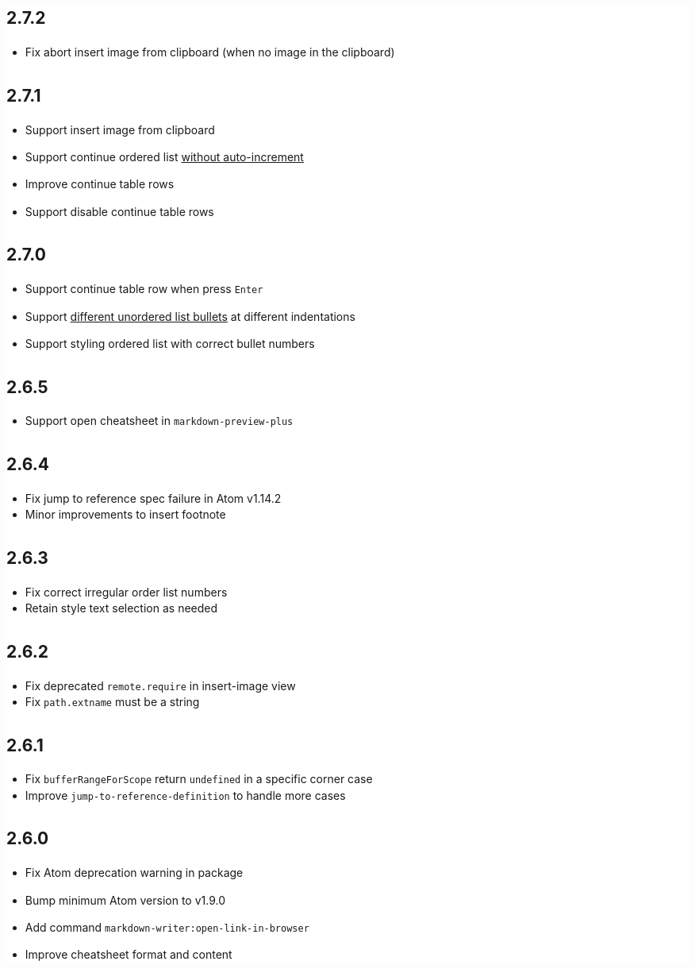 ## 2.7.2

- Fix abort insert image from clipboard (when no image in the clipboard)

## 2.7.1

- Support insert image from clipboard
- Support continue ordered list [without auto-increment][df955fa0]
- Improve continue table rows
- Support disable continue table rows

  [df955fa0]: https://github.com/zhuochun/md-writer/wiki/Settings#use-same-ordered-list "Use same ordered list"

## 2.7.0

- Support continue table row when press `Enter`
- Support [different unordered list bullets][33590db0] at different indentations
- Support styling ordered list with correct bullet numbers

  [33590db0]: https://github.com/zhuochun/md-writer/wiki/Settings#use-different-unordered-list-styles "Unordered List Bullets"

## 2.6.5

- Support open cheatsheet in `markdown-preview-plus`

## 2.6.4

- Fix jump to reference spec failure in Atom v1.14.2
- Minor improvements to insert footnote

## 2.6.3

- Fix correct irregular order list numbers
- Retain style text selection as needed

## 2.6.2

- Fix deprecated `remote.require` in insert-image view
- Fix `path.extname` must be a string

## 2.6.1

- Fix `bufferRangeForScope` return `undefined` in a specific corner case
- Improve `jump-to-reference-definition` to handle more cases

## 2.6.0

- Fix Atom deprecation warning in package
- Bump minimum Atom version to v1.9.0
- Add command `markdown-writer:open-link-in-browser`
- Improve cheatsheet format and content


  [ed5837b4]: https://atom.io/packages/language-markdown "language-markdown package"
  [304ca626]: https://github.com/zhuochun/md-writer/pull/156 "How to add your filetype support"
  [2b17f5ff]: https://github.com/zhuochun/md-writer/wiki/Settings-for-individual-projects "Settings for individual projects"
  [72346d33]: https://github.com/zhuochun/md-writer/wiki/Settings-for-Keymaps "Settings for Keymaps"